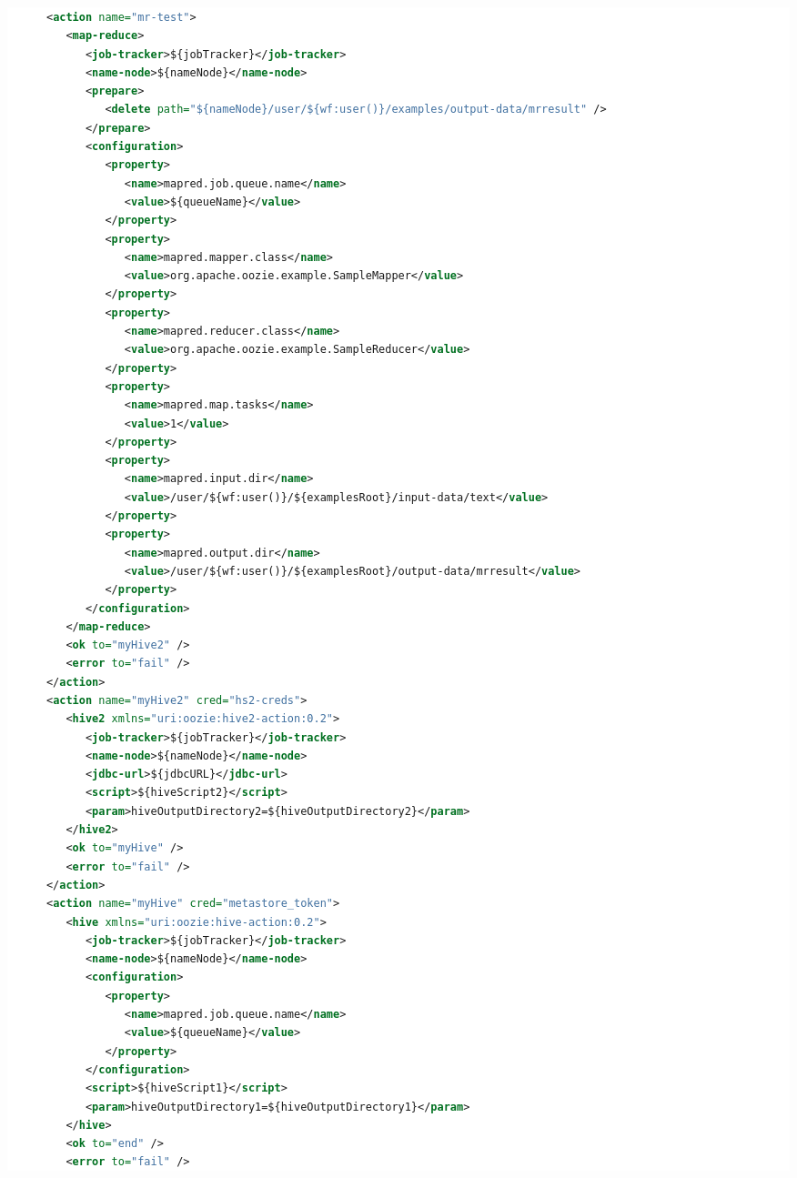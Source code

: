  ```xml
       <action name="mr-test">
          <map-reduce>
             <job-tracker>${jobTracker}</job-tracker>
             <name-node>${nameNode}</name-node>
             <prepare>
                <delete path="${nameNode}/user/${wf:user()}/examples/output-data/mrresult" />
             </prepare>
             <configuration>
                <property>
                   <name>mapred.job.queue.name</name>
                   <value>${queueName}</value>
                </property>
                <property>
                   <name>mapred.mapper.class</name>
                   <value>org.apache.oozie.example.SampleMapper</value>
                </property>
                <property>
                   <name>mapred.reducer.class</name>
                   <value>org.apache.oozie.example.SampleReducer</value>
                </property>
                <property>
                   <name>mapred.map.tasks</name>
                   <value>1</value>
                </property>
                <property>
                   <name>mapred.input.dir</name>
                   <value>/user/${wf:user()}/${examplesRoot}/input-data/text</value>
                </property>
                <property>
                   <name>mapred.output.dir</name>
                   <value>/user/${wf:user()}/${examplesRoot}/output-data/mrresult</value>
                </property>
             </configuration>
          </map-reduce>
          <ok to="myHive2" />
          <error to="fail" />
       </action>
       <action name="myHive2" cred="hs2-creds">
          <hive2 xmlns="uri:oozie:hive2-action:0.2">
             <job-tracker>${jobTracker}</job-tracker>
             <name-node>${nameNode}</name-node>
             <jdbc-url>${jdbcURL}</jdbc-url>
             <script>${hiveScript2}</script>
             <param>hiveOutputDirectory2=${hiveOutputDirectory2}</param>
          </hive2>
          <ok to="myHive" />
          <error to="fail" />
       </action>
       <action name="myHive" cred="metastore_token">
          <hive xmlns="uri:oozie:hive-action:0.2">
             <job-tracker>${jobTracker}</job-tracker>
             <name-node>${nameNode}</name-node>
             <configuration>
                <property>
                   <name>mapred.job.queue.name</name>
                   <value>${queueName}</value>
                </property>
             </configuration>
             <script>${hiveScript1}</script>
             <param>hiveOutputDirectory1=${hiveOutputDirectory1}</param>
          </hive>
          <ok to="end" />
          <error to="fail" />
 ```